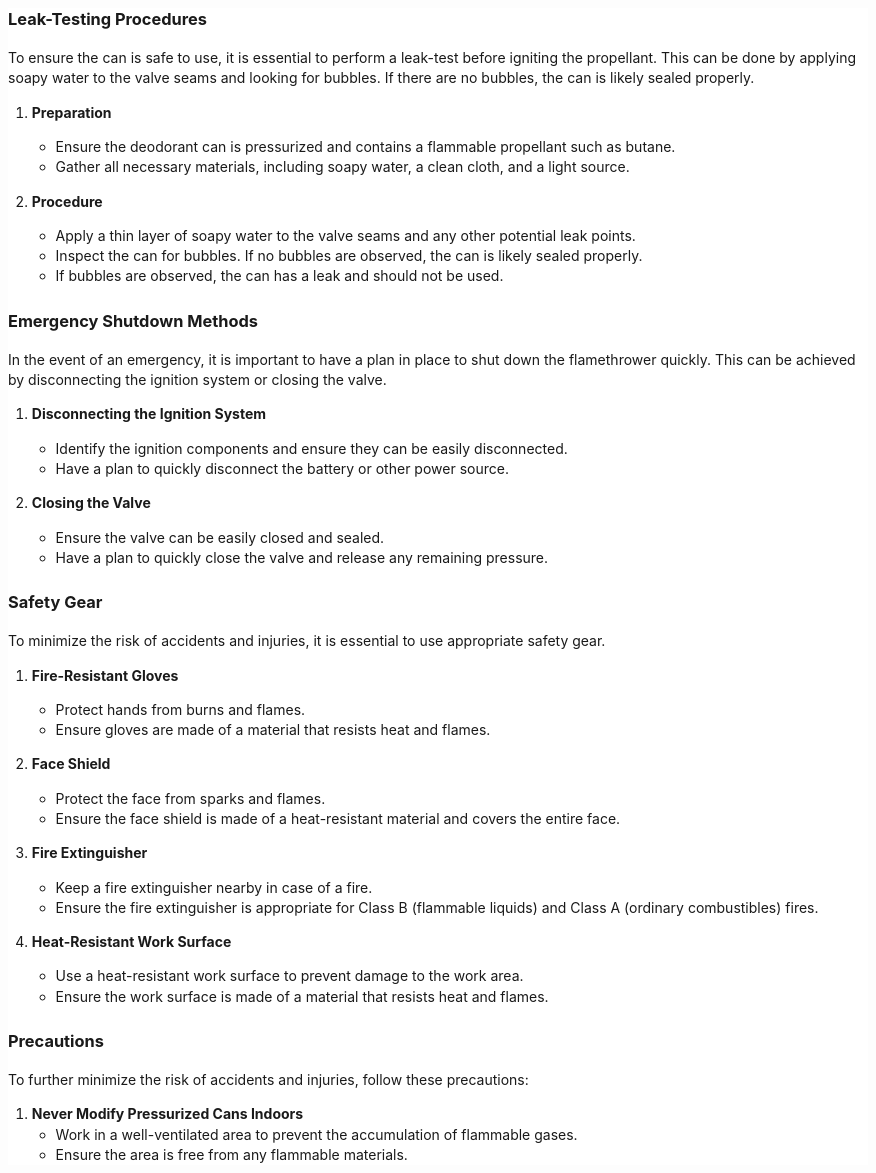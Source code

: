 ### Leak-Testing Procedures

To ensure the can is safe to use, it is essential to perform a leak-test before igniting the propellant. This can be done by applying soapy water to the valve seams and looking for bubbles. If there are no bubbles, the can is likely sealed properly.

1. **Preparation**
   - Ensure the deodorant can is pressurized and contains a flammable propellant such as butane.
   - Gather all necessary materials, including soapy water, a clean cloth, and a light source.

2. **Procedure**
   - Apply a thin layer of soapy water to the valve seams and any other potential leak points.
   - Inspect the can for bubbles. If no bubbles are observed, the can is likely sealed properly.
   - If bubbles are observed, the can has a leak and should not be used.

### Emergency Shutdown Methods

In the event of an emergency, it is important to have a plan in place to shut down the flamethrower quickly. This can be achieved by disconnecting the ignition system or closing the valve.

1. **Disconnecting the Ignition System**
   - Identify the ignition components and ensure they can be easily disconnected.
   - Have a plan to quickly disconnect the battery or other power source.

2. **Closing the Valve**
   - Ensure the valve can be easily closed and sealed.
   - Have a plan to quickly close the valve and release any remaining pressure.

### Safety Gear

To minimize the risk of accidents and injuries, it is essential to use appropriate safety gear.

1. **Fire-Resistant Gloves**
   - Protect hands from burns and flames.
   - Ensure gloves are made of a material that resists heat and flames.

2. **Face Shield**
   - Protect the face from sparks and flames.
   - Ensure the face shield is made of a heat-resistant material and covers the entire face.

3. **Fire Extinguisher**
   - Keep a fire extinguisher nearby in case of a fire.
   - Ensure the fire extinguisher is appropriate for Class B (flammable liquids) and Class A (ordinary combustibles) fires.

4. **Heat-Resistant Work Surface**
   - Use a heat-resistant work surface to prevent damage to the work area.
   - Ensure the work surface is made of a material that resists heat and flames.

### Precautions

To further minimize the risk of accidents and injuries, follow these precautions:

1. **Never Modify Pressurized Cans Indoors**
   - Work in a well-ventilated area to prevent the accumulation of flammable gases.
   - Ensure the area is free from any flammable materials.
